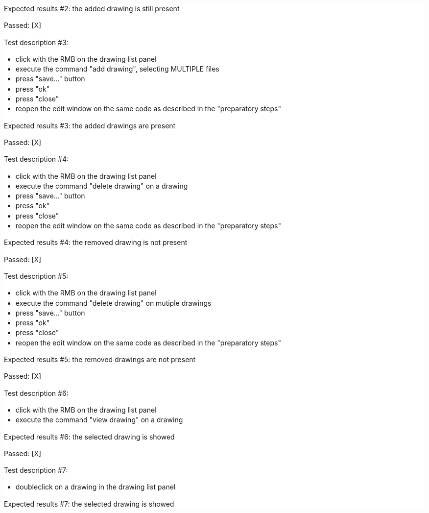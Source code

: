 Expected results #2:
the added drawing is still present

Passed: [X]

Test description #3:
- click with the RMB on the drawing list panel
- execute the command "add drawing", selecting MULTIPLE files
- press "save..." button
- press "ok"
- press "close"
- reopen the edit window on the same code as described in the "preparatory steps"

Expected results #3:
the added drawings are present

Passed: [X]

Test description #4:
- click with the RMB on the drawing list panel
- execute the command "delete drawing" on a drawing
- press "save..." button
- press "ok"
- press "close"
- reopen the edit window on the same code as described in the "preparatory steps"

Expected results #4:
the removed drawing is not present

Passed: [X]

Test description #5:
- click with the RMB on the drawing list panel
- execute the command "delete drawing" on mutiple drawings
- press "save..." button
- press "ok"
- press "close"
- reopen the edit window on the same code as described in the "preparatory steps"

Expected results #5:
the removed drawings are not present

Passed: [X]

Test description #6:
- click with the RMB on the drawing list panel
- execute the command "view drawing" on a drawing

Expected results #6:
the selected drawing is showed

Passed: [X]

Test description #7:
- doubleclick on a drawing in the drawing list panel

Expected results #7:
the selected drawing is showed
